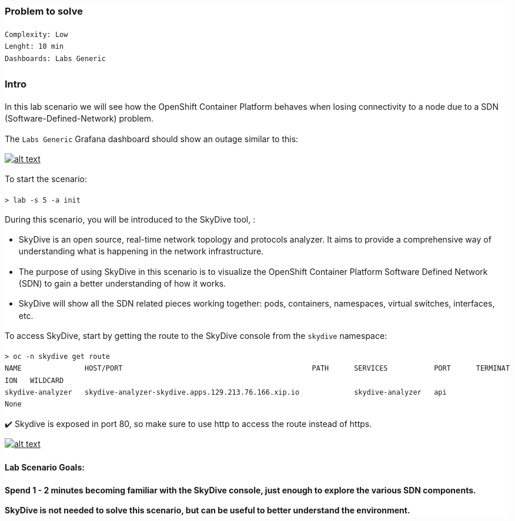 ### Problem to solve

```
Complexity: Low
Lenght: 10 min
Dashboards: Labs Generic
```

### Intro

In this lab scenario we will see how the OpenShift Container Platform behaves when losing connectivity to a node due to a SDN (Software-Defined-Network) problem.

The `Labs Generic` Grafana dashboard should show an outage similar to this:

[![alt text](img/lost_node.png)](https://rht-labs-events.github.io/summit-lab-2018-doc//scenario5/img/lost_node.png)


To start the scenario:
```
> lab -s 5 -a init
```

During this scenario, you will be introduced to the SkyDive tool, :

* SkyDive is an open source, real-time network topology and protocols analyzer.  It aims to provide a comprehensive way of understanding what is happening in the network infrastructure.

* The purpose of using SkyDive in this scenario is to visualize the OpenShift Container Platform Software Defined Network (SDN) to gain a better understanding of how it works.

* SkyDive will show all the SDN related pieces working together: pods, containers, namespaces, virtual switches, interfaces, etc.

To access SkyDive, start by getting the route to the SkyDive console from the `skydive` namespace:

```
> oc -n skydive get route
NAME               HOST/PORT                                             PATH      SERVICES           PORT      TERMINATION   WILDCARD
skydive-analyzer   skydive-analyzer-skydive.apps.129.213.76.166.xip.io             skydive-analyzer   api                     None
```

:heavy_check_mark: Skydive is exposed in port 80, so make sure to use http to access the route instead of https.


[![alt text](img/img2-skydive-general.png)](https://rht-labs-events.github.io/summit-lab-2018-doc//scenario5/img/img2-skydive-general.png)

#### Lab Scenario Goals:

**Spend 1 - 2 minutes becoming familiar with the SkyDive console, just enough to explore the various SDN components.**

**SkyDive is not needed to solve this scenario, but can be useful to better understand the environment.**
